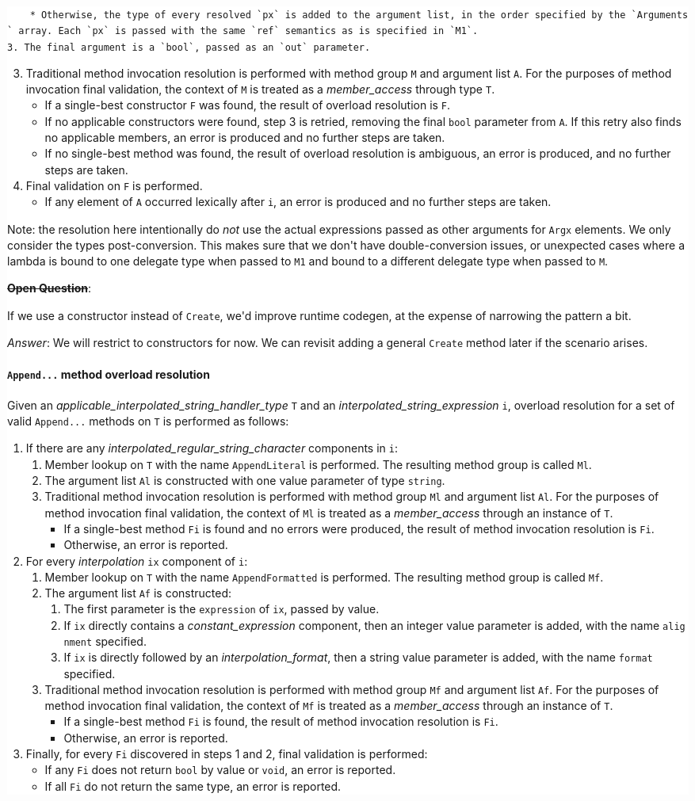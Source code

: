         * Otherwise, the type of every resolved `px` is added to the argument list, in the order specified by the `Arguments` array. Each `px` is passed with the same `ref` semantics as is specified in `M1`.
    3. The final argument is a `bool`, passed as an `out` parameter.
3. Traditional method invocation resolution is performed with method group `M` and argument list `A`. For the purposes of method invocation final validation, the context of `M` is treated
as a _member\_access_ through type `T`.
    * If a single-best constructor `F` was found, the result of overload resolution is `F`.
    * If no applicable constructors were found, step 3 is retried, removing the final `bool` parameter from `A`. If this retry also finds no applicable members, an error is produced and
    no further steps are taken.
    * If no single-best method was found, the result of overload resolution is ambiguous, an error is produced, and no further steps are taken.
4. Final validation on `F` is performed.
    * If any element of `A` occurred lexically after `i`, an error is produced and no further steps are taken.

Note: the resolution here intentionally do _not_ use the actual expressions passed as other arguments for `Argx` elements. We only consider the types post-conversion. This makes sure that we
don't have double-conversion issues, or unexpected cases where a lambda is bound to one delegate type when passed to `M1` and bound to a different delegate type when passed to `M`.

**~~Open Question~~**:

If we use a constructor instead of `Create`, we'd improve runtime codegen, at the expense of narrowing the pattern a bit.

_Answer_: We will restrict to constructors for now. We can revisit adding a general `Create` method later if the scenario arises.

#### `Append...` method overload resolution

Given an _applicable\_interpolated\_string\_handler\_type_ `T` and an _interpolated\_string\_expression_ `i`, overload resolution for a set of valid `Append...` methods on `T` is
performed as follows:

1. If there are any _interpolated\_regular\_string\_character_ components in `i`:
    1. Member lookup on `T` with the name `AppendLiteral` is performed. The resulting method group is called `Ml`.
    2. The argument list `Al` is constructed with one value parameter of type `string`.
    3. Traditional method invocation resolution is performed with method group `Ml` and argument list `Al`. For the purposes of method invocation final validation, the context of `Ml`
    is treated as a _member\_access_ through an instance of `T`.
        * If a single-best method `Fi` is found and no errors were produced, the result of method invocation resolution is `Fi`.
        * Otherwise, an error is reported.
2. For every _interpolation_ `ix` component of `i`:
    1. Member lookup on `T` with the name `AppendFormatted` is performed. The resulting method group is called `Mf`.
    2. The argument list `Af` is constructed:
        1. The first parameter is the `expression` of `ix`, passed by value.
        2. If `ix` directly contains a _constant\_expression_ component, then an integer value parameter is added, with the name `alignment` specified.
        3. If `ix` is directly followed by an _interpolation\_format_, then a string value parameter is added, with the name `format` specified.
    3. Traditional method invocation resolution is performed with method group `Mf` and argument list `Af`. For the purposes of method invocation final validation, the context of `Mf`
    is treated as a _member\_access_ through an instance of `T`.
        * If a single-best method `Fi` is found, the result of method invocation resolution is `Fi`.
        * Otherwise, an error is reported.
3. Finally, for every `Fi` discovered in steps 1 and 2, final validation is performed:
    * If any `Fi` does not return `bool` by value or `void`, an error is reported.
    * If all `Fi` do not return the same type, an error is reported.
